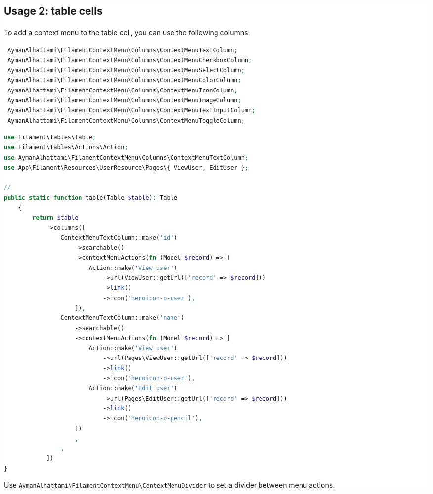 ## Usage 2: table cells
To add a context menu to the table cell, you can use the following columns: 
```php 
 AymanAlhattami\FilamentContextMenu\Columns\ContextMenuTextColumn;
 AymanAlhattami\FilamentContextMenu\Columns\ContextMenuCheckboxColumn;
 AymanAlhattami\FilamentContextMenu\Columns\ContextMenuSelectColumn;
 AymanAlhattami\FilamentContextMenu\Columns\ContextMenuColorColumn;
 AymanAlhattami\FilamentContextMenu\Columns\ContextMenuIconColumn;
 AymanAlhattami\FilamentContextMenu\Columns\ContextMenuImageColumn; 
 AymanAlhattami\FilamentContextMenu\Columns\ContextMenuTextInputColumn;
 AymanAlhattami\FilamentContextMenu\Columns\ContextMenuToggleColumn;
```

```php
use Filament\Tables\Table;
use Filament\Tables\Actions\Action;
use AymanAlhattami\FilamentContextMenu\Columns\ContextMenuTextColumn;
use App\Filament\Resources\UserResource\Pages\{ ViewUser, EditUser };

//
public static function table(Table $table): Table
    {
        return $table
            ->columns([
                ContextMenuTextColumn::make('id')
                    ->searchable()
                    ->contextMenuActions(fn (Model $record) => [
                        Action::make('View user')
                            ->url(ViewUser::getUrl(['record' => $record]))
                            ->link()
                            ->icon('heroicon-o-user'),
                    ]),
                ContextMenuTextColumn::make('name')
                    ->searchable()
                    ->contextMenuActions(fn (Model $record) => [
                        Action::make('View user')
                            ->url(Pages\ViewUser::getUrl(['record' => $record]))
                            ->link()
                            ->icon('heroicon-o-user'),
                        Action::make('Edit user')
                            ->url(Pages\EditUser::getUrl(['record' => $record]))
                            ->link()
                            ->icon('heroicon-o-pencil'),
                    ])
                    ,
                ,
            ])
}
```
Use ```AymanAlhattami\FilamentContextMenu\ContextMenuDivider``` to set a divider between menu actions.


[//]: # (## Security Vulnerabilities)
[//]: # ()
[//]: # (Please review [our security policy]&#40;../../security/policy&#41; on how to report security vulnerabilities.)
[//]: # (- [All Contributors]&#40;../../contributors&#41;)